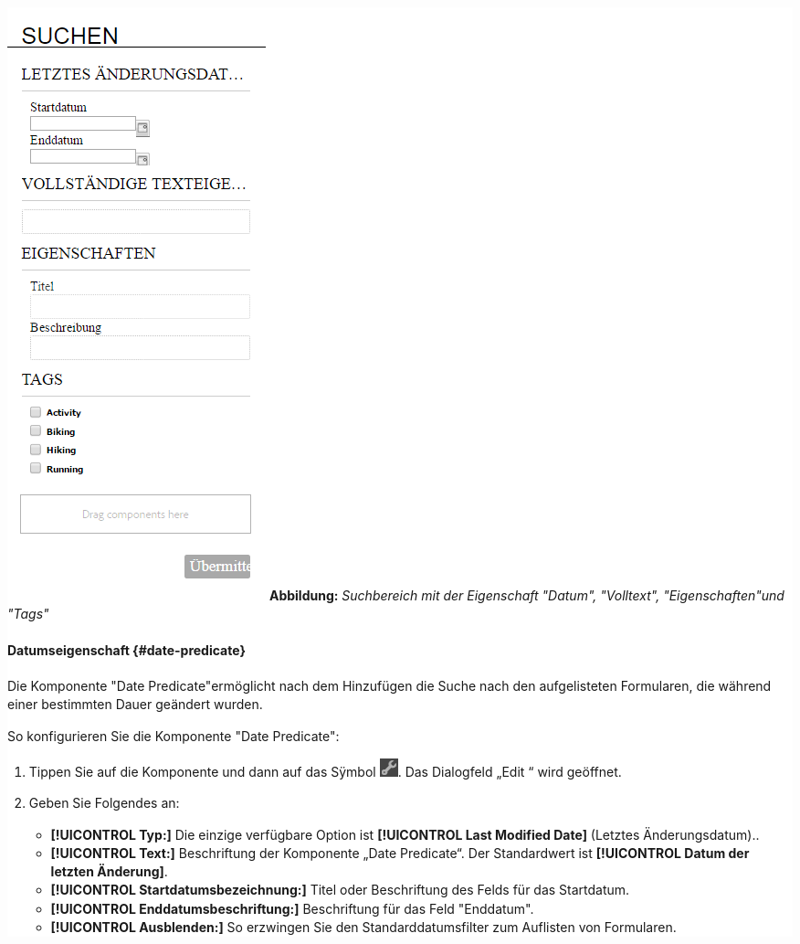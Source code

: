 ![Suchbereich mit den Eigenschaften für Datum, Volltext, Eigenschaften und Tags](assets/search-with-predicates.png)
**Abbildung:** *Suchbereich mit der Eigenschaft &quot;Datum&quot;, &quot;Volltext&quot;, &quot;Eigenschaften&quot;und &quot;Tags&quot;*

#### Datumseigenschaft {#date-predicate}

Die Komponente &quot;Date Predicate&quot;ermöglicht nach dem Hinzufügen die Suche nach den aufgelisteten Formularen, die während einer bestimmten Dauer geändert wurden.

So konfigurieren Sie die Komponente &quot;Date Predicate&quot;:

1. Tippen Sie auf die Komponente und dann auf das Sÿmbol ![settings_icon](assets/settings_icon.png). Das Dialogfeld „Edit “ wird geöffnet.
1. Geben Sie Folgendes an:

   * **[!UICONTROL Typ:]** Die einzige verfügbare Option ist **[!UICONTROL Last Modified Date]** (Letztes Änderungsdatum)..
   * **[!UICONTROL Text:]** Beschriftung der Komponente „Date Predicate“. Der Standardwert ist **[!UICONTROL Datum der letzten Änderung]**.
   * **[!UICONTROL Startdatumsbezeichnung:]** Titel oder Beschriftung des Felds für das Startdatum.
   * **[!UICONTROL Enddatumsbeschriftung:]** Beschriftung für das Feld &quot;Enddatum&quot;.
   * **[!UICONTROL Ausblenden:]** So erzwingen Sie den Standarddatumsfilter zum Auflisten von Formularen.
